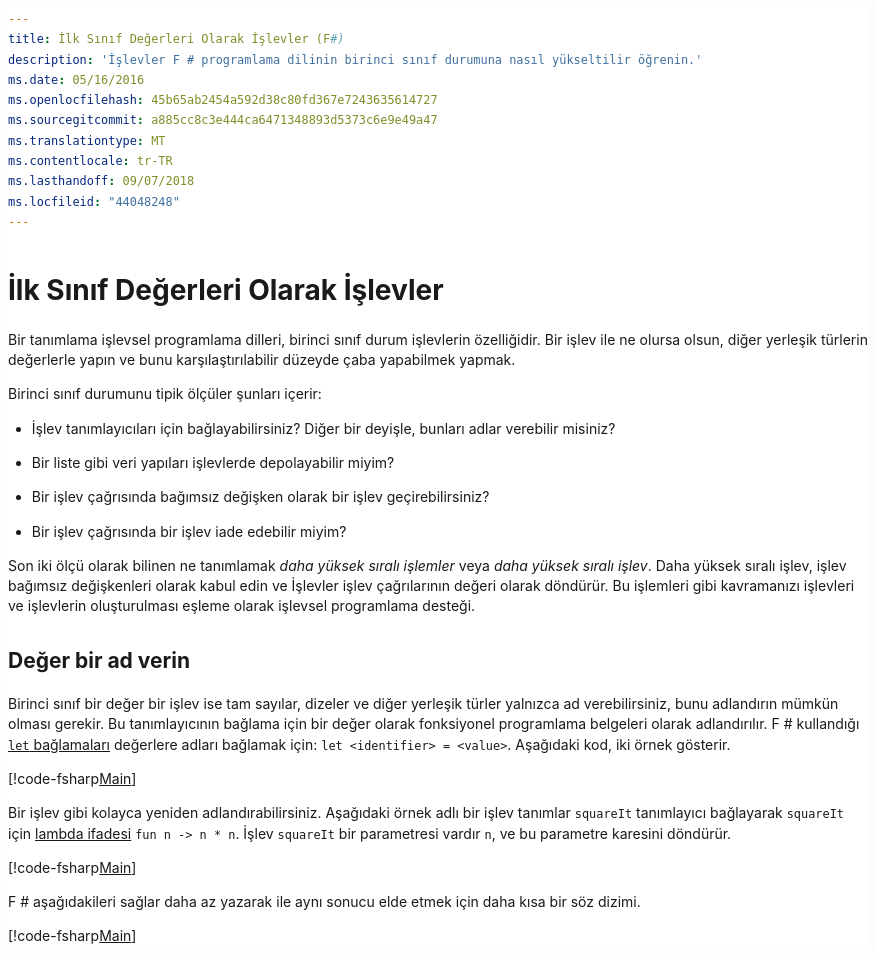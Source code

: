 ```yaml
---
title: İlk Sınıf Değerleri Olarak İşlevler (F#)
description: 'İşlevler F # programlama dilinin birinci sınıf durumuna nasıl yükseltilir öğrenin.'
ms.date: 05/16/2016
ms.openlocfilehash: 45b65ab2454a592d38c80fd367e7243635614727
ms.sourcegitcommit: a885cc8c3e444ca6471348893d5373c6e9e49a47
ms.translationtype: MT
ms.contentlocale: tr-TR
ms.lasthandoff: 09/07/2018
ms.locfileid: "44048248"
---
```

# <a name="functions-as-first-class-values"></a>İlk Sınıf Değerleri Olarak İşlevler

Bir tanımlama işlevsel programlama dilleri, birinci sınıf durum işlevlerin özelliğidir. Bir işlev ile ne olursa olsun, diğer yerleşik türlerin değerlerle yapın ve bunu karşılaştırılabilir düzeyde çaba yapabilmek yapmak.

Birinci sınıf durumunu tipik ölçüler şunları içerir:

- İşlev tanımlayıcıları için bağlayabilirsiniz? Diğer bir deyişle, bunları adlar verebilir misiniz?

- Bir liste gibi veri yapıları işlevlerde depolayabilir miyim?

- Bir işlev çağrısında bağımsız değişken olarak bir işlev geçirebilirsiniz?

- Bir işlev çağrısında bir işlev iade edebilir miyim?

Son iki ölçü olarak bilinen ne tanımlamak *daha yüksek sıralı işlemler* veya *daha yüksek sıralı işlev*. Daha yüksek sıralı işlev, işlev bağımsız değişkenleri olarak kabul edin ve İşlevler işlev çağrılarının değeri olarak döndürür. Bu işlemleri gibi kavramanızı işlevleri ve işlevlerin oluşturulması eşleme olarak işlevsel programlama desteği.

## <a name="give-the-value-a-name"></a>Değer bir ad verin

Birinci sınıf bir değer bir işlev ise tam sayılar, dizeler ve diğer yerleşik türler yalnızca ad verebilirsiniz, bunu adlandırın mümkün olması gerekir. Bu tanımlayıcının bağlama için bir değer olarak fonksiyonel programlama belgeleri olarak adlandırılır. F # kullandığı [ `let` bağlamaları](../language-reference/functions/let-bindings.md) değerlere adları bağlamak için: `let <identifier> = <value>`. Aşağıdaki kod, iki örnek gösterir.

[!code-fsharp[Main](../../../samples/snippets/fsharp/contour/snippet20.fs)]

Bir işlev gibi kolayca yeniden adlandırabilirsiniz. Aşağıdaki örnek adlı bir işlev tanımlar `squareIt` tanımlayıcı bağlayarak `squareIt` için [lambda ifadesi](../language-reference/functions/lambda-expressions-the-fun-keyword.md) `fun n -> n * n`. İşlev `squareIt` bir parametresi vardır `n`, ve bu parametre karesini döndürür.

[!code-fsharp[Main](../../../samples/snippets/fsharp/contour/snippet21.fs)]

F # aşağıdakileri sağlar daha az yazarak ile aynı sonucu elde etmek için daha kısa bir söz dizimi.

[!code-fsharp[Main](../../../samples/snippets/fsharp/contour/snippet22.fs)]
